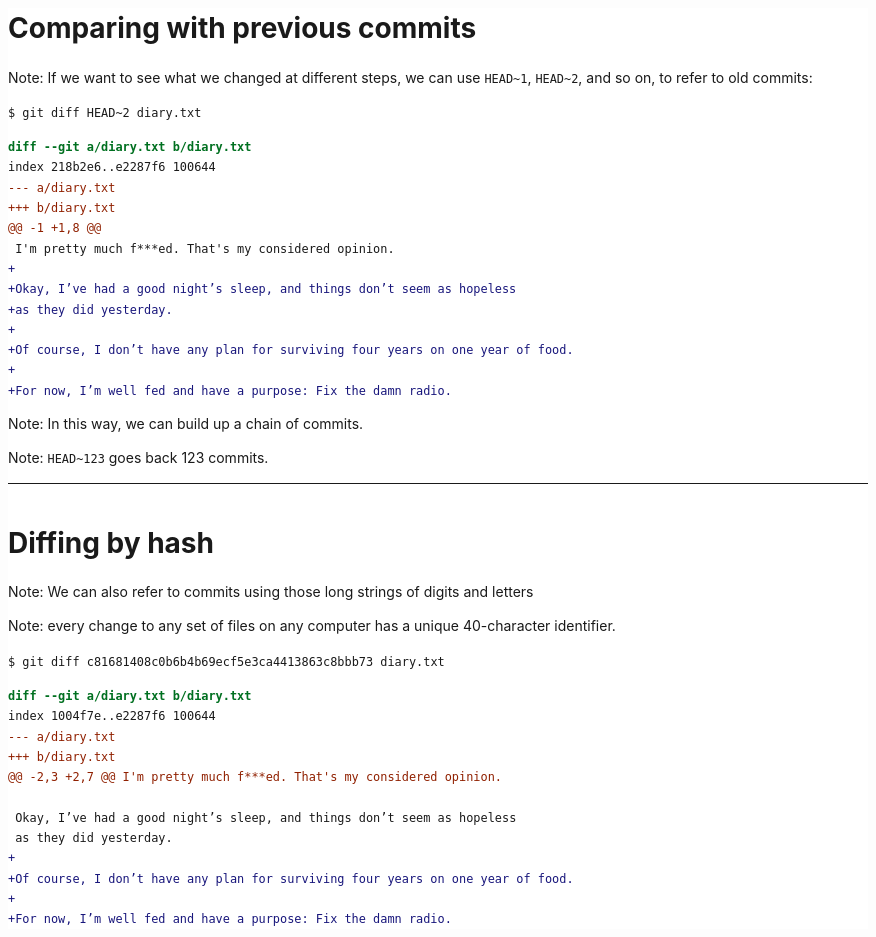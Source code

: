 
# Comparing with previous commits

Note:
 If we want to see what we changed at different steps, we can use `HEAD~1`, `HEAD~2`, and so on, to refer to old commits:


```bash
$ git diff HEAD~2 diary.txt
```

```diff
diff --git a/diary.txt b/diary.txt
index 218b2e6..e2287f6 100644
--- a/diary.txt
+++ b/diary.txt
@@ -1 +1,8 @@
 I'm pretty much f***ed. That's my considered opinion.
+
+Okay, I’ve had a good night’s sleep, and things don’t seem as hopeless 
+as they did yesterday.
+
+Of course, I don’t have any plan for surviving four years on one year of food.
+
+For now, I’m well fed and have a purpose: Fix the damn radio.
```


Note:
 In this way, we can build up a chain of commits.

Note:
`HEAD~123` goes back 123 commits.

---

# Diffing by hash

Note:
 We can also refer to commits using those long strings of digits and letters

Note:
 every change to any set of files on any computer has a unique 40-character identifier.

```bash
$ git diff c81681408c0b6b4b69ecf5e3ca4413863c8bbb73 diary.txt
```

```diff
diff --git a/diary.txt b/diary.txt
index 1004f7e..e2287f6 100644
--- a/diary.txt
+++ b/diary.txt
@@ -2,3 +2,7 @@ I'm pretty much f***ed. That's my considered opinion.
 
 Okay, I’ve had a good night’s sleep, and things don’t seem as hopeless 
 as they did yesterday.
+
+Of course, I don’t have any plan for surviving four years on one year of food.
+
+For now, I’m well fed and have a purpose: Fix the damn radio.
```

